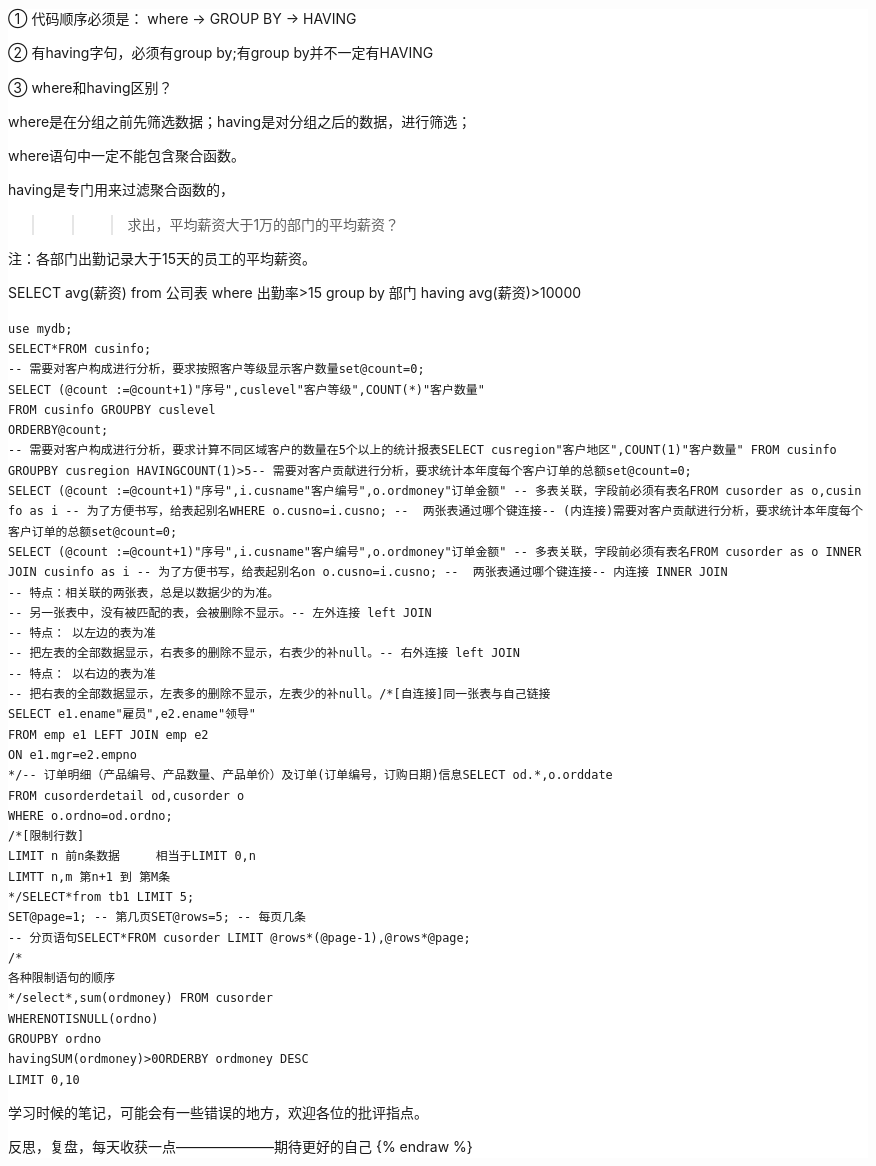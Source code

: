  

① 代码顺序必须是： where -> GROUP BY -> HAVING 
 

② 有having字句，必须有group by;有group by并不一定有HAVING 
 

③ where和having区别？ 
 

 where是在分组之前先筛选数据；having是对分组之后的数据，进行筛选； 
 

 where语句中一定不能包含聚合函数。 
 

 having是专门用来过滤聚合函数的， 
 

>>> 求出，平均薪资大于1万的部门的平均薪资？ 
 

 注：各部门出勤记录大于15天的员工的平均薪资。 
 

SELECT avg(薪资) from 公司表 where 出勤率>15 group by 部门 having avg(薪资)>10000　　 
 

    use mydb;
    SELECT*FROM cusinfo;
    -- 需要对客户构成进行分析，要求按照客户等级显示客户数量set@count=0;
    SELECT (@count :=@count+1)"序号",cuslevel"客户等级",COUNT(*)"客户数量" 
    FROM cusinfo GROUPBY cuslevel
    ORDERBY@count;
    -- 需要对客户构成进行分析，要求计算不同区域客户的数量在5个以上的统计报表SELECT cusregion"客户地区",COUNT(1)"客户数量" FROM cusinfo 
    GROUPBY cusregion HAVINGCOUNT(1)>5-- 需要对客户贡献进行分析，要求统计本年度每个客户订单的总额set@count=0;
    SELECT (@count :=@count+1)"序号",i.cusname"客户编号",o.ordmoney"订单金额" -- 多表关联，字段前必须有表名FROM cusorder as o,cusinfo as i -- 为了方便书写，给表起别名WHERE o.cusno=i.cusno; --  两张表通过哪个键连接-- (内连接)需要对客户贡献进行分析，要求统计本年度每个客户订单的总额set@count=0;
    SELECT (@count :=@count+1)"序号",i.cusname"客户编号",o.ordmoney"订单金额" -- 多表关联，字段前必须有表名FROM cusorder as o INNERJOIN cusinfo as i -- 为了方便书写，给表起别名on o.cusno=i.cusno; --  两张表通过哪个键连接-- 内连接 INNER JOIN
    -- 特点：相关联的两张表，总是以数据少的为准。
    -- 另一张表中，没有被匹配的表，会被删除不显示。-- 左外连接 left JOIN 
    -- 特点： 以左边的表为准
    -- 把左表的全部数据显示，右表多的删除不显示，右表少的补null。-- 右外连接 left JOIN 
    -- 特点： 以右边的表为准
    -- 把右表的全部数据显示，左表多的删除不显示，左表少的补null。/*[自连接]同一张表与自己链接
    SELECT e1.ename"雇员",e2.ename"领导"
    FROM emp e1 LEFT JOIN emp e2
    ON e1.mgr=e2.empno
    */-- 订单明细（产品编号、产品数量、产品单价）及订单(订单编号，订购日期)信息SELECT od.*,o.orddate
    FROM cusorderdetail od,cusorder o
    WHERE o.ordno=od.ordno;
    /*[限制行数]
    LIMIT n 前n条数据     相当于LIMIT 0,n
    LIMTT n,m 第n+1 到 第M条 
    */SELECT*from tb1 LIMIT 5;
    SET@page=1; -- 第几页SET@rows=5; -- 每页几条
    -- 分页语句SELECT*FROM cusorder LIMIT @rows*(@page-1),@rows*@page;
    /*
    各种限制语句的顺序
    */select*,sum(ordmoney) FROM cusorder
    WHERENOTISNULL(ordno)
    GROUPBY ordno
    havingSUM(ordmoney)>0ORDERBY ordmoney DESC
    LIMIT 0,10

学习时候的笔记，可能会有一些错误的地方，欢迎各位的批评指点。

反思，复盘，每天收获一点———————期待更好的自己
{% endraw %}
